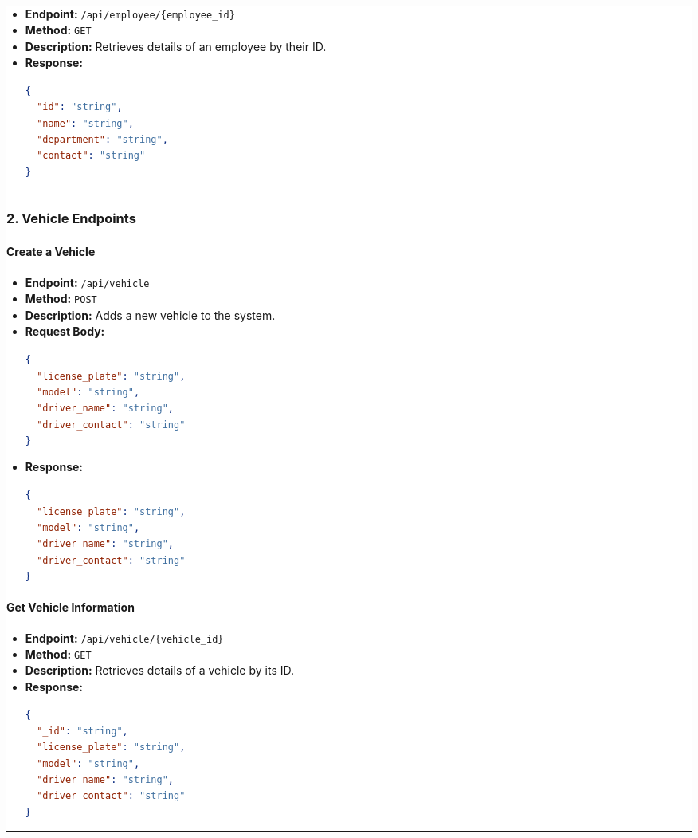 - **Endpoint:** `/api/employee/{employee_id}`
- **Method:** `GET`
- **Description:** Retrieves details of an employee by their ID.
- **Response:**
  ```json
  {
    "id": "string",
    "name": "string",
    "department": "string",
    "contact": "string"
  }
  ```

---

### 2. Vehicle Endpoints

#### Create a Vehicle

- **Endpoint:** `/api/vehicle`
- **Method:** `POST`
- **Description:** Adds a new vehicle to the system.
- **Request Body:**
  ```json
  {
    "license_plate": "string",
    "model": "string",
    "driver_name": "string",
    "driver_contact": "string"
  }
  ```
- **Response:**
  ```json
  {
    "license_plate": "string",
    "model": "string",
    "driver_name": "string",
    "driver_contact": "string"
  }
  ```

#### Get Vehicle Information

- **Endpoint:** `/api/vehicle/{vehicle_id}`
- **Method:** `GET`
- **Description:** Retrieves details of a vehicle by its ID.
- **Response:**
  ```json
  {
    "_id": "string",
    "license_plate": "string",
    "model": "string",
    "driver_name": "string",
    "driver_contact": "string"
  }
  ```

---